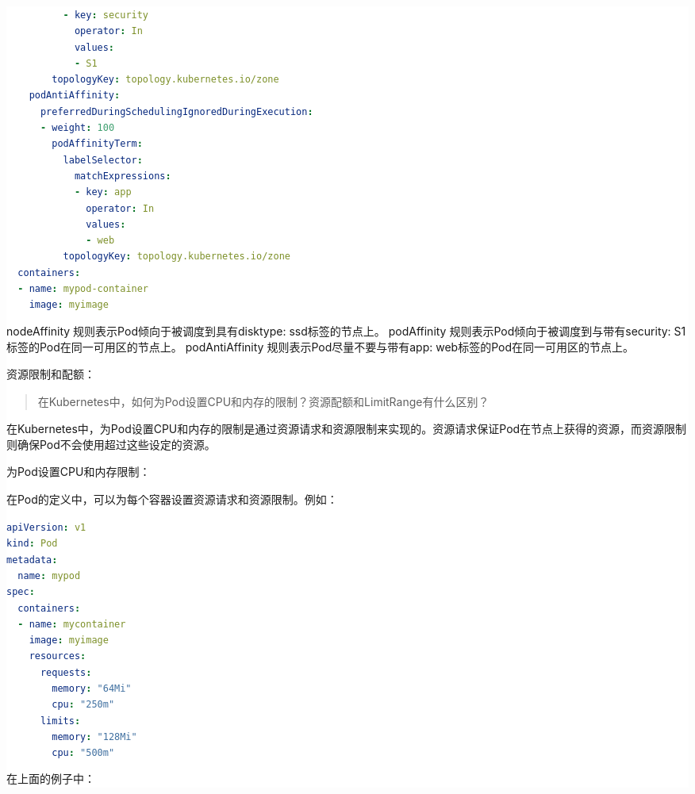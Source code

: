 ```yaml
          - key: security
            operator: In
            values:
            - S1
        topologyKey: topology.kubernetes.io/zone
    podAntiAffinity:
      preferredDuringSchedulingIgnoredDuringExecution:
      - weight: 100
        podAffinityTerm:
          labelSelector:
            matchExpressions:
            - key: app
              operator: In
              values:
              - web
          topologyKey: topology.kubernetes.io/zone
  containers:
  - name: mypod-container
    image: myimage

```

nodeAffinity 规则表示Pod倾向于被调度到具有disktype: ssd标签的节点上。
podAffinity 规则表示Pod倾向于被调度到与带有security: S1标签的Pod在同一可用区的节点上。
podAntiAffinity 规则表示Pod尽量不要与带有app: web标签的Pod在同一可用区的节点上。


资源限制和配额：
> 在Kubernetes中，如何为Pod设置CPU和内存的限制？资源配额和LimitRange有什么区别？

在Kubernetes中，为Pod设置CPU和内存的限制是通过资源请求和资源限制来实现的。资源请求保证Pod在节点上获得的资源，而资源限制则确保Pod不会使用超过这些设定的资源。

为Pod设置CPU和内存限制：

在Pod的定义中，可以为每个容器设置资源请求和资源限制。例如：
```yaml
apiVersion: v1
kind: Pod
metadata:
  name: mypod
spec:
  containers:
  - name: mycontainer
    image: myimage
    resources:
      requests:
        memory: "64Mi"
        cpu: "250m"
      limits:
        memory: "128Mi"
        cpu: "500m"

```
在上面的例子中：

